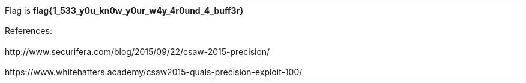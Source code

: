 Flag is **flag{1_533_y0u_kn0w_y0ur_w4y_4r0und_4_buff3r}**

References:

http://www.securifera.com/blog/2015/09/22/csaw-2015-precision/

https://www.whitehatters.academy/csaw2015-quals-precision-exploit-100/